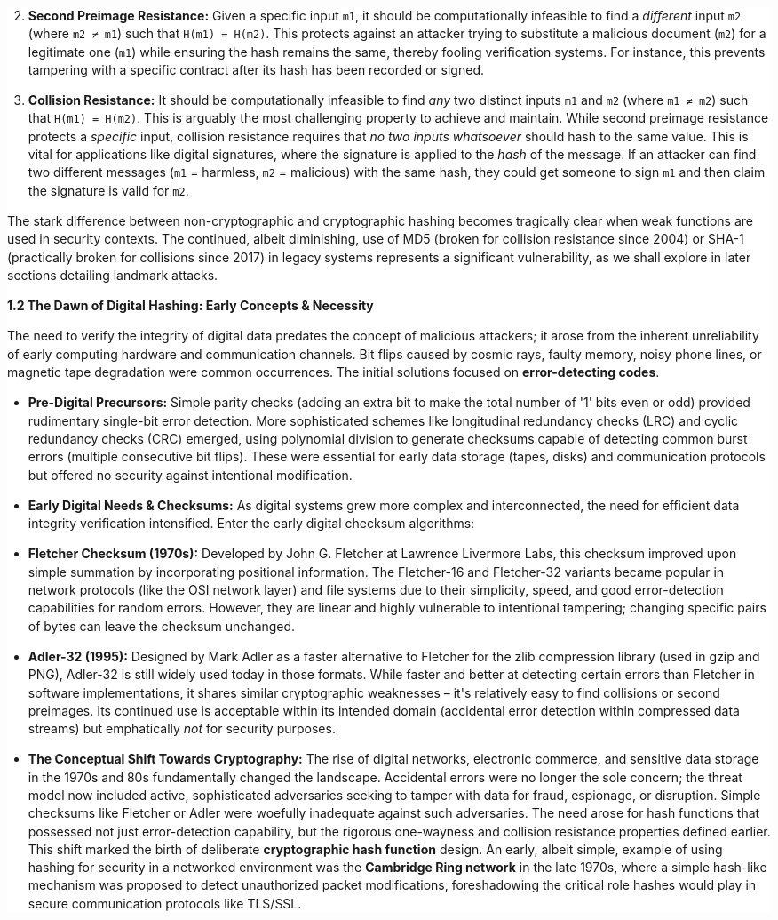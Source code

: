 2.  **Second Preimage Resistance:** Given a specific input `m1`, it should be computationally infeasible to find a *different* input `m2` (where `m2 ≠ m1`) such that `H(m1) = H(m2)`. This protects against an attacker trying to substitute a malicious document (`m2`) for a legitimate one (`m1`) while ensuring the hash remains the same, thereby fooling verification systems. For instance, this prevents tampering with a specific contract after its hash has been recorded or signed.

3.  **Collision Resistance:** It should be computationally infeasible to find *any* two distinct inputs `m1` and `m2` (where `m1 ≠ m2`) such that `H(m1) = H(m2)`. This is arguably the most challenging property to achieve and maintain. While second preimage resistance protects a *specific* input, collision resistance requires that *no two inputs whatsoever* should hash to the same value. This is vital for applications like digital signatures, where the signature is applied to the *hash* of the message. If an attacker can find two different messages (`m1` = harmless, `m2` = malicious) with the same hash, they could get someone to sign `m1` and then claim the signature is valid for `m2`.

The stark difference between non-cryptographic and cryptographic hashing becomes tragically clear when weak functions are used in security contexts. The continued, albeit diminishing, use of MD5 (broken for collision resistance since 2004) or SHA-1 (practically broken for collisions since 2017) in legacy systems represents a significant vulnerability, as we shall explore in later sections detailing landmark attacks.

**1.2 The Dawn of Digital Hashing: Early Concepts & Necessity**

The need to verify the integrity of digital data predates the concept of malicious attackers; it arose from the inherent unreliability of early computing hardware and communication channels. Bit flips caused by cosmic rays, faulty memory, noisy phone lines, or magnetic tape degradation were common occurrences. The initial solutions focused on **error-detecting codes**.

*   **Pre-Digital Precursors:** Simple parity checks (adding an extra bit to make the total number of '1' bits even or odd) provided rudimentary single-bit error detection. More sophisticated schemes like longitudinal redundancy checks (LRC) and cyclic redundancy checks (CRC) emerged, using polynomial division to generate checksums capable of detecting common burst errors (multiple consecutive bit flips). These were essential for early data storage (tapes, disks) and communication protocols but offered no security against intentional modification.

*   **Early Digital Needs & Checksums:** As digital systems grew more complex and interconnected, the need for efficient data integrity verification intensified. Enter the early digital checksum algorithms:

*   **Fletcher Checksum (1970s):** Developed by John G. Fletcher at Lawrence Livermore Labs, this checksum improved upon simple summation by incorporating positional information. The Fletcher-16 and Fletcher-32 variants became popular in network protocols (like the OSI network layer) and file systems due to their simplicity, speed, and good error-detection capabilities for random errors. However, they are linear and highly vulnerable to intentional tampering; changing specific pairs of bytes can leave the checksum unchanged.

*   **Adler-32 (1995):** Designed by Mark Adler as a faster alternative to Fletcher for the zlib compression library (used in gzip and PNG), Adler-32 is still widely used today in those formats. While faster and better at detecting certain errors than Fletcher in software implementations, it shares similar cryptographic weaknesses – it's relatively easy to find collisions or second preimages. Its continued use is acceptable within its intended domain (accidental error detection within compressed data streams) but emphatically *not* for security purposes.

*   **The Conceptual Shift Towards Cryptography:** The rise of digital networks, electronic commerce, and sensitive data storage in the 1970s and 80s fundamentally changed the landscape. Accidental errors were no longer the sole concern; the threat model now included active, sophisticated adversaries seeking to tamper with data for fraud, espionage, or disruption. Simple checksums like Fletcher or Adler were woefully inadequate against such adversaries. The need arose for hash functions that possessed not just error-detection capability, but the rigorous one-wayness and collision resistance properties defined earlier. This shift marked the birth of deliberate **cryptographic hash function** design. An early, albeit simple, example of using hashing for security in a networked environment was the **Cambridge Ring network** in the late 1970s, where a simple hash-like mechanism was proposed to detect unauthorized packet modifications, foreshadowing the critical role hashes would play in secure communication protocols like TLS/SSL.
